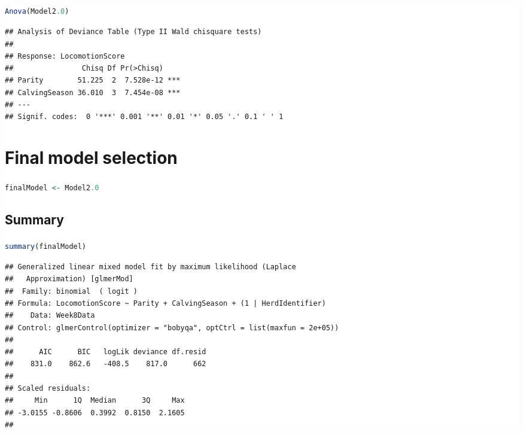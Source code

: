 ``` r
Anova(Model2.0)
```

    ## Analysis of Deviance Table (Type II Wald chisquare tests)
    ## 
    ## Response: LocomotionScore
    ##                Chisq Df Pr(>Chisq)    
    ## Parity        51.225  2  7.528e-12 ***
    ## CalvingSeason 36.010  3  7.454e-08 ***
    ## ---
    ## Signif. codes:  0 '***' 0.001 '**' 0.01 '*' 0.05 '.' 0.1 ' ' 1

# Final model selection

``` r
finalModel <- Model2.0
```

## Summary

``` r
summary(finalModel)
```

    ## Generalized linear mixed model fit by maximum likelihood (Laplace
    ##   Approximation) [glmerMod]
    ##  Family: binomial  ( logit )
    ## Formula: LocomotionScore ~ Parity + CalvingSeason + (1 | HerdIdentifier)
    ##    Data: Week8Data
    ## Control: glmerControl(optimizer = "bobyqa", optCtrl = list(maxfun = 2e+05))
    ## 
    ##      AIC      BIC   logLik deviance df.resid 
    ##    831.0    862.6   -408.5    817.0      662 
    ## 
    ## Scaled residuals: 
    ##     Min      1Q  Median      3Q     Max 
    ## -3.0155 -0.8606  0.3992  0.8150  2.1605 
    ## 